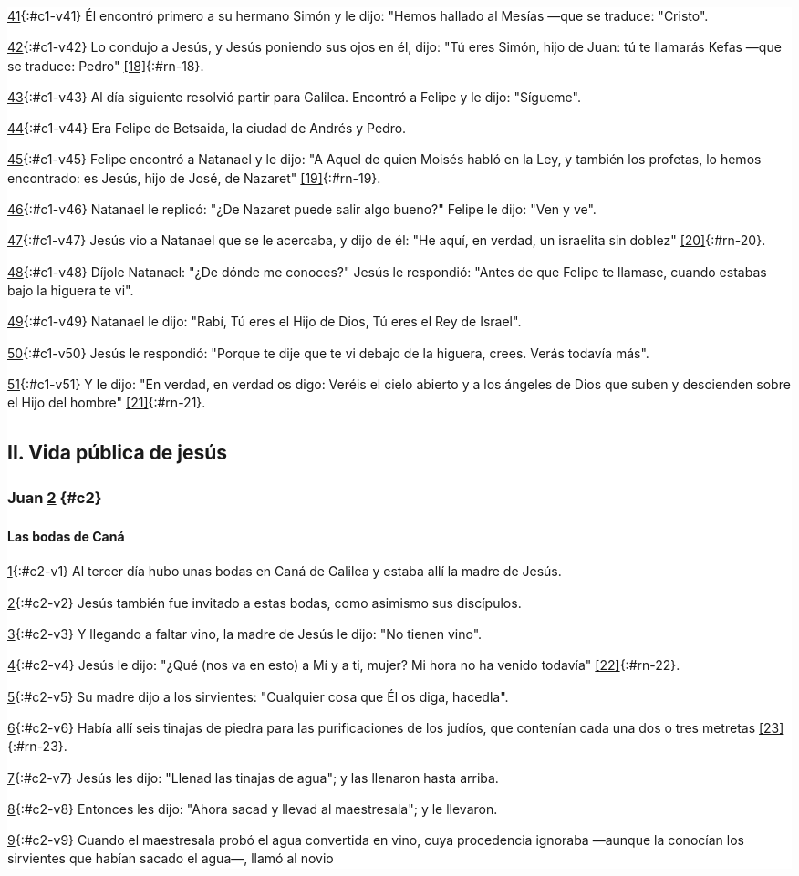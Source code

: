[41](#c1-v41){:#c1-v41} Él encontró primero a su hermano Simón y le dijo: "Hemos hallado al Mesías —que se traduce: "Cristo".

[42](#c1-v42){:#c1-v42} Lo condujo a Jesús, y Jesús poniendo sus ojos en él, dijo: "Tú eres Simón, hijo de Juan: tú te llamarás Kefas —que se traduce: Pedro" [[18]](#n-18){:#rn-18}.

[43](#c1-v43){:#c1-v43} Al día siguiente resolvió partir para Galilea. Encontró a Felipe y le dijo: "Sígueme".

[44](#c1-v44){:#c1-v44} Era Felipe de Betsaida, la ciudad de Andrés y Pedro.

[45](#c1-v45){:#c1-v45} Felipe encontró a Natanael y le dijo: "A Aquel de quien Moisés habló en la Ley, y también los profetas, lo hemos encontrado: es Jesús, hijo de José, de Nazaret" [[19]](#n-19){:#rn-19}.

[46](#c1-v46){:#c1-v46} Natanael le replicó: "¿De Nazaret puede salir algo bueno?" Felipe le dijo: "Ven y ve".

[47](#c1-v47){:#c1-v47} Jesús vio a Natanael que se le acercaba, y dijo de él: "He aquí, en verdad, un israelita sin doblez" [[20]](#n-20){:#rn-20}.

[48](#c1-v48){:#c1-v48} Díjole Natanael: "¿De dónde me conoces?" Jesús le respondió: "Antes de que Felipe te llamase, cuando estabas bajo la higuera te vi".

[49](#c1-v49){:#c1-v49} Natanael le dijo: "Rabí, Tú eres el Hijo de Dios, Tú eres el Rey de Israel".

[50](#c1-v50){:#c1-v50} Jesús le respondió: "Porque te dije que te vi debajo de la higuera, crees. Verás todavía más".

[51](#c1-v51){:#c1-v51} Y le dijo: "En verdad, en verdad os digo: Veréis el cielo abierto y a los ángeles de Dios que suben y descienden sobre el Hijo del hombre" [[21]](#n-21){:#rn-21}.

## II. Vida pública de jesús

### Juan [2](#c2) {#c2}

#### Las bodas de Caná

[1](#c2-v1){:#c2-v1} Al tercer día hubo unas bodas en Caná de Galilea y estaba allí la madre de Jesús.

[2](#c2-v2){:#c2-v2} Jesús también fue invitado a estas bodas, como asimismo sus discípulos.

[3](#c2-v3){:#c2-v3} Y llegando a faltar vino, la madre de Jesús le dijo: "No tienen vino".

[4](#c2-v4){:#c2-v4} Jesús le dijo: "¿Qué (nos va en esto) a Mí y a ti, mujer? Mi hora no ha venido todavía" [[22]](#n-22){:#rn-22}.

[5](#c2-v5){:#c2-v5} Su madre dijo a los sirvientes: "Cualquier cosa que Él os diga, hacedla".

[6](#c2-v6){:#c2-v6} Había allí seis tinajas de piedra para las purificaciones de los judíos, que contenían cada una dos o tres metretas [[23]](#n-23){:#rn-23}.

[7](#c2-v7){:#c2-v7} Jesús les dijo: "Llenad las tinajas de agua"; y las llenaron hasta arriba.

[8](#c2-v8){:#c2-v8} Entonces les dijo: "Ahora sacad y llevad al maestresala"; y le llevaron.

[9](#c2-v9){:#c2-v9} Cuando el maestresala probó el agua convertida en vino, cuya procedencia ignoraba —aunque la conocían los sirvientes que habían sacado el agua—, llamó al novio
